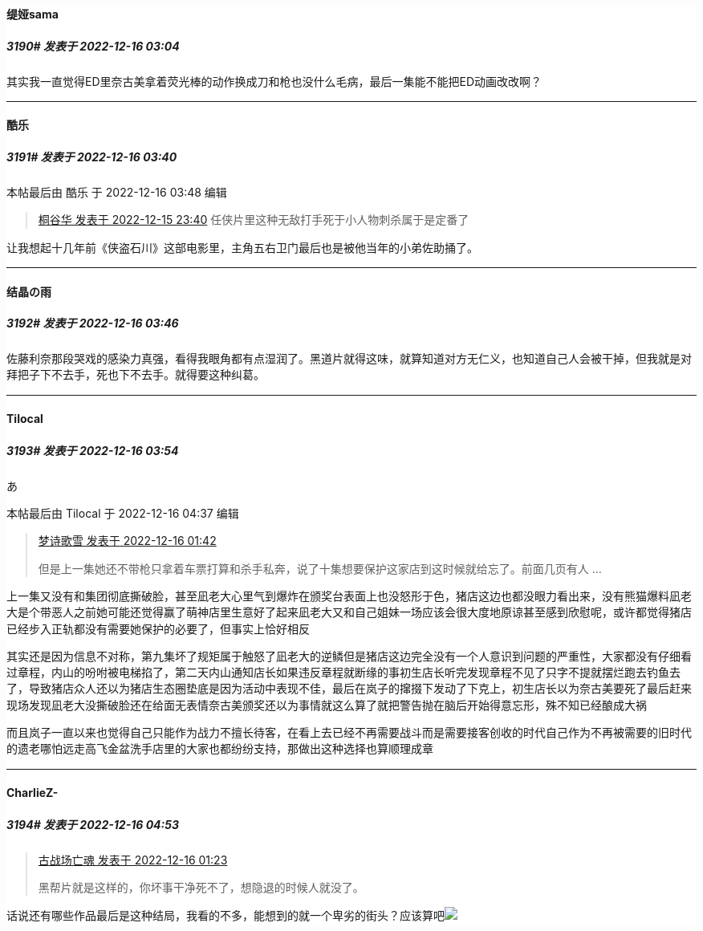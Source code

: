 ####  缇娅sama  
##### 3190#       发表于 2022-12-16 03:04

其实我一直觉得ED里奈古美拿着荧光棒的动作换成刀和枪也没什么毛病，最后一集能不能把ED动画改改啊？

*****

####  酷乐  
##### 3191#       发表于 2022-12-16 03:40

 本帖最后由 酷乐 于 2022-12-16 03:48 编辑 
<blockquote><a href="httphttps://bbs.saraba1st.com/2b/forum.php?mod=redirect&amp;goto=findpost&amp;pid=58959145&amp;ptid=2077743" target="_blank">桐谷华 发表于 2022-12-15 23:40</a>
任侠片里这种无敌打手死于小人物刺杀属于是定番了</blockquote>
让我想起十几年前《侠盗石川》这部电影里，主角五右卫门最后也是被他当年的小弟佐助捅了。

*****

####  结晶の雨  
##### 3192#       发表于 2022-12-16 03:46

佐藤利奈那段哭戏的感染力真强，看得我眼角都有点湿润了。黑道片就得这味，就算知道对方无仁义，也知道自己人会被干掉，但我就是对拜把子下不去手，死也下不去手。就得要这种纠葛。

*****

####  Tilocal  
##### 3193#       发表于 2022-12-16 03:54

あ

 本帖最后由 Tilocal 于 2022-12-16 04:37 编辑 
<blockquote><a href="httphttps://bbs.saraba1st.com/2b/forum.php?mod=redirect&amp;goto=findpost&amp;pid=58960315&amp;ptid=2077743" target="_blank">梦诗歌雪 发表于 2022-12-16 01:42</a>

但是上一集她还不带枪只拿着车票打算和杀手私奔，说了十集想要保护这家店到这时候就给忘了。前面几页有人 ...</blockquote>
上一集又没有和集团彻底撕破脸，甚至凪老大心里气到爆炸在颁奖台表面上也没怒形于色，猪店这边也都没眼力看出来，没有熊猫爆料凪老大是个带恶人之前她可能还觉得赢了萌神店里生意好了起来凪老大又和自己姐妹一场应该会很大度地原谅甚至感到欣慰呢，或许都觉得猪店已经步入正轨都没有需要她保护的必要了，但事实上恰好相反

其实还是因为信息不对称，第九集坏了规矩属于触怒了凪老大的逆鳞但是猪店这边完全没有一个人意识到问题的严重性，大家都没有仔细看过章程，内山的吩咐被电梯掐了，第二天内山通知店长如果违反章程就断缘的事初生店长听完发现章程不见了只字不提就摆烂跑去钓鱼去了，导致猪店众人还以为猪店生态圈垫底是因为活动中表现不佳，最后在岚子的撺掇下发动了下克上，初生店长以为奈古美要死了最后赶来现场发现凪老大没撕破脸还在给面无表情奈古美颁奖还以为事情就这么算了就把警告抛在脑后开始得意忘形，殊不知已经酿成大祸

而且岚子一直以来也觉得自己只能作为战力不擅长待客，在看上去已经不再需要战斗而是需要接客创收的时代自己作为不再被需要的旧时代的遗老哪怕远走高飞金盆洗手店里的大家也都纷纷支持，那做出这种选择也算顺理成章

*****

####  CharlieZ-  
##### 3194#       发表于 2022-12-16 04:53

<blockquote><a href="httphttps://bbs.saraba1st.com/2b/forum.php?mod=redirect&amp;goto=findpost&amp;pid=58960179&amp;ptid=2077743" target="_blank">古战场亡魂 发表于 2022-12-16 01:23</a>

黑帮片就是这样的，你坏事干净死不了，想隐退的时候人就没了。</blockquote>
话说还有哪些作品最后是这种结局，我看的不多，能想到的就一个卑劣的街头？应该算吧<img src="https://static.saraba1st.com/image/smiley/face2017/068.png" referrerpolicy="no-referrer">
